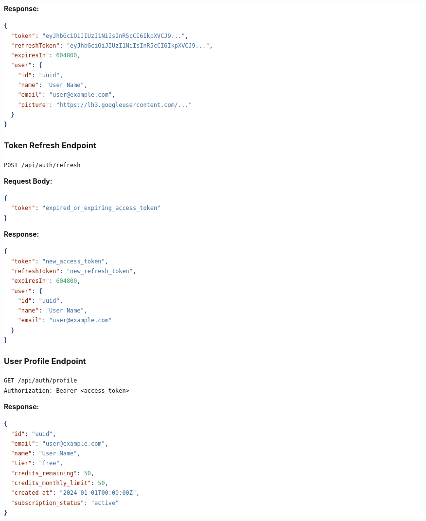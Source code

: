 **Response:**
```json
{
  "token": "eyJhbGciOiJIUzI1NiIsInR5cCI6IkpXVCJ9...",
  "refreshToken": "eyJhbGciOiJIUzI1NiIsInR5cCI6IkpXVCJ9...",
  "expiresIn": 604800,
  "user": {
    "id": "uuid",
    "name": "User Name",
    "email": "user@example.com",
    "picture": "https://lh3.googleusercontent.com/..."
  }
}
```

### Token Refresh Endpoint

```http
POST /api/auth/refresh
```

**Request Body:**
```json
{
  "token": "expired_or_expiring_access_token"
}
```

**Response:**
```json
{
  "token": "new_access_token",
  "refreshToken": "new_refresh_token",
  "expiresIn": 604800,
  "user": {
    "id": "uuid",
    "name": "User Name",
    "email": "user@example.com"
  }
}
```

### User Profile Endpoint

```http
GET /api/auth/profile
Authorization: Bearer <access_token>
```

**Response:**
```json
{
  "id": "uuid",
  "email": "user@example.com",
  "name": "User Name",
  "tier": "free",
  "credits_remaining": 50,
  "credits_monthly_limit": 50,
  "created_at": "2024-01-01T00:00:00Z",
  "subscription_status": "active"
}
```
